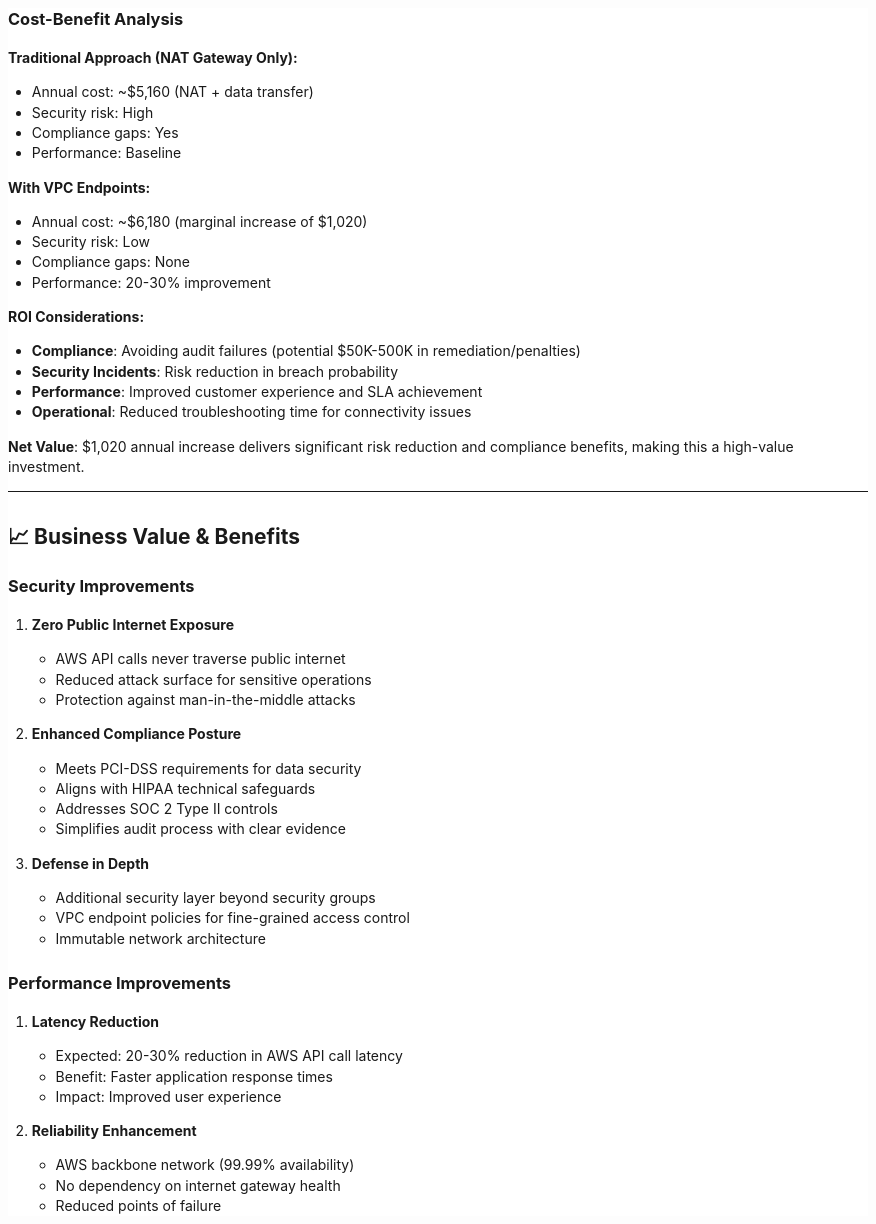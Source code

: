 ### Cost-Benefit Analysis

**Traditional Approach (NAT Gateway Only):**
- Annual cost: ~$5,160 (NAT + data transfer)
- Security risk: High
- Compliance gaps: Yes
- Performance: Baseline

**With VPC Endpoints:**
- Annual cost: ~$6,180 (marginal increase of $1,020)
- Security risk: Low
- Compliance gaps: None
- Performance: 20-30% improvement

**ROI Considerations:**
- **Compliance**: Avoiding audit failures (potential $50K-500K in remediation/penalties)
- **Security Incidents**: Risk reduction in breach probability
- **Performance**: Improved customer experience and SLA achievement
- **Operational**: Reduced troubleshooting time for connectivity issues

**Net Value**: $1,020 annual increase delivers significant risk reduction and compliance benefits, making this a high-value investment.

---

## 📈 Business Value & Benefits

### Security Improvements

1. **Zero Public Internet Exposure**
   - AWS API calls never traverse public internet
   - Reduced attack surface for sensitive operations
   - Protection against man-in-the-middle attacks

2. **Enhanced Compliance Posture**
   - Meets PCI-DSS requirements for data security
   - Aligns with HIPAA technical safeguards
   - Addresses SOC 2 Type II controls
   - Simplifies audit process with clear evidence

3. **Defense in Depth**
   - Additional security layer beyond security groups
   - VPC endpoint policies for fine-grained access control
   - Immutable network architecture

### Performance Improvements

1. **Latency Reduction**
   - Expected: 20-30% reduction in AWS API call latency
   - Benefit: Faster application response times
   - Impact: Improved user experience

2. **Reliability Enhancement**
   - AWS backbone network (99.99% availability)
   - No dependency on internet gateway health
   - Reduced points of failure
